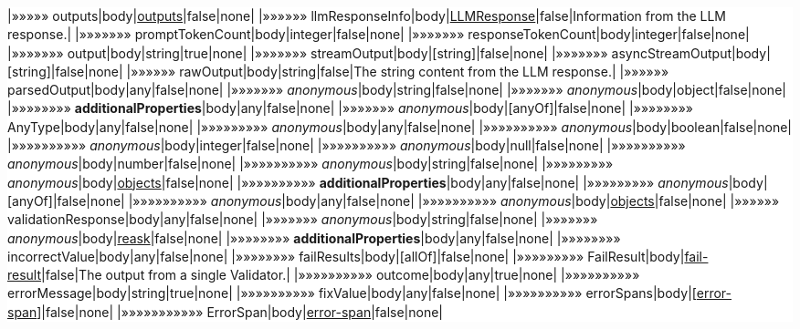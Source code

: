|»»»»» outputs|body|[outputs](#schemaoutputs)|false|none|
|»»»»»» llmResponseInfo|body|[LLMResponse](#schemallmresponse)|false|Information from the LLM response.|
|»»»»»»» promptTokenCount|body|integer|false|none|
|»»»»»»» responseTokenCount|body|integer|false|none|
|»»»»»»» output|body|string|true|none|
|»»»»»»» streamOutput|body|[string]|false|none|
|»»»»»»» asyncStreamOutput|body|[string]|false|none|
|»»»»»» rawOutput|body|string|false|The string content from the LLM response.|
|»»»»»» parsedOutput|body|any|false|none|
|»»»»»»» *anonymous*|body|string|false|none|
|»»»»»»» *anonymous*|body|object|false|none|
|»»»»»»»» **additionalProperties**|body|any|false|none|
|»»»»»»» *anonymous*|body|[anyOf]|false|none|
|»»»»»»»» AnyType|body|any|false|none|
|»»»»»»»»» *anonymous*|body|any|false|none|
|»»»»»»»»»» *anonymous*|body|boolean|false|none|
|»»»»»»»»»» *anonymous*|body|integer|false|none|
|»»»»»»»»»» *anonymous*|body|null|false|none|
|»»»»»»»»»» *anonymous*|body|number|false|none|
|»»»»»»»»»» *anonymous*|body|string|false|none|
|»»»»»»»»» *anonymous*|body|[objects](#schemaobjects)|false|none|
|»»»»»»»»»» **additionalProperties**|body|any|false|none|
|»»»»»»»»» *anonymous*|body|[anyOf]|false|none|
|»»»»»»»»»» *anonymous*|body|any|false|none|
|»»»»»»»»»» *anonymous*|body|[objects](#schemaobjects)|false|none|
|»»»»»» validationResponse|body|any|false|none|
|»»»»»»» *anonymous*|body|string|false|none|
|»»»»»»» *anonymous*|body|[reask](#schemareask)|false|none|
|»»»»»»»» **additionalProperties**|body|any|false|none|
|»»»»»»»» incorrectValue|body|any|false|none|
|»»»»»»»» failResults|body|[allOf]|false|none|
|»»»»»»»»» FailResult|body|[fail-result](#schemafail-result)|false|The output from a single Validator.|
|»»»»»»»»»» outcome|body|any|true|none|
|»»»»»»»»»» errorMessage|body|string|true|none|
|»»»»»»»»»» fixValue|body|any|false|none|
|»»»»»»»»»» errorSpans|body|[[error-span](#schemaerror-span)]|false|none|
|»»»»»»»»»»» ErrorSpan|body|[error-span](#schemaerror-span)|false|none|